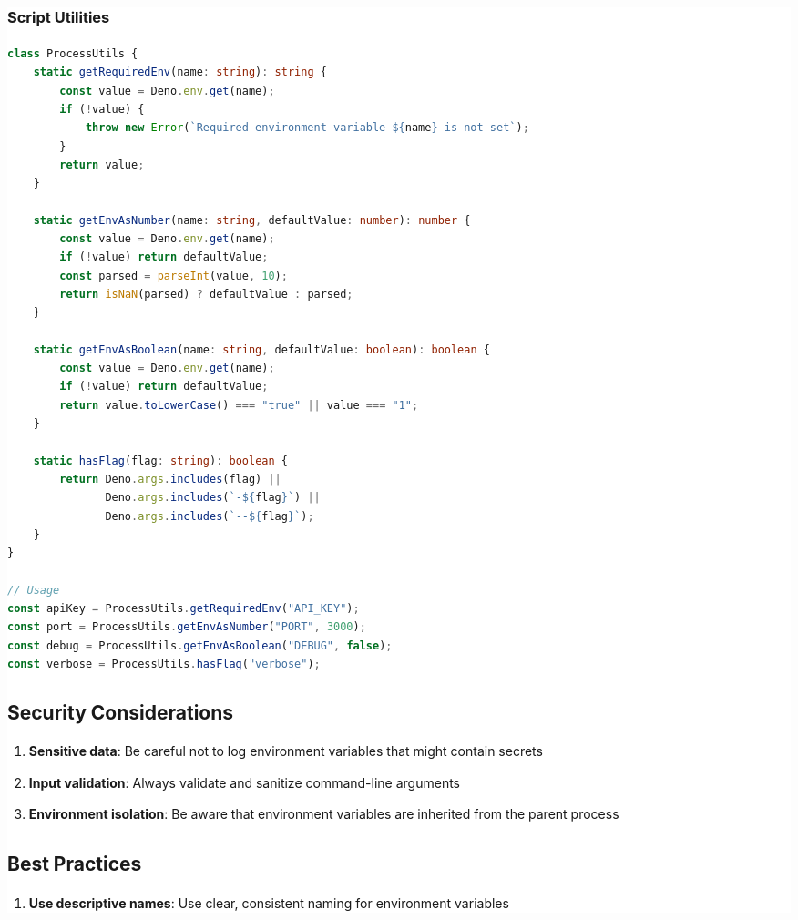 ### Script Utilities

```typescript
class ProcessUtils {
    static getRequiredEnv(name: string): string {
        const value = Deno.env.get(name);
        if (!value) {
            throw new Error(`Required environment variable ${name} is not set`);
        }
        return value;
    }
    
    static getEnvAsNumber(name: string, defaultValue: number): number {
        const value = Deno.env.get(name);
        if (!value) return defaultValue;
        const parsed = parseInt(value, 10);
        return isNaN(parsed) ? defaultValue : parsed;
    }
    
    static getEnvAsBoolean(name: string, defaultValue: boolean): boolean {
        const value = Deno.env.get(name);
        if (!value) return defaultValue;
        return value.toLowerCase() === "true" || value === "1";
    }
    
    static hasFlag(flag: string): boolean {
        return Deno.args.includes(flag) || 
               Deno.args.includes(`-${flag}`) || 
               Deno.args.includes(`--${flag}`);
    }
}

// Usage
const apiKey = ProcessUtils.getRequiredEnv("API_KEY");
const port = ProcessUtils.getEnvAsNumber("PORT", 3000);
const debug = ProcessUtils.getEnvAsBoolean("DEBUG", false);
const verbose = ProcessUtils.hasFlag("verbose");
```

## Security Considerations

1. **Sensitive data**: Be careful not to log environment variables that might contain secrets

2. **Input validation**: Always validate and sanitize command-line arguments

3. **Environment isolation**: Be aware that environment variables are inherited from the parent process

## Best Practices

1. **Use descriptive names**: Use clear, consistent naming for environment variables
